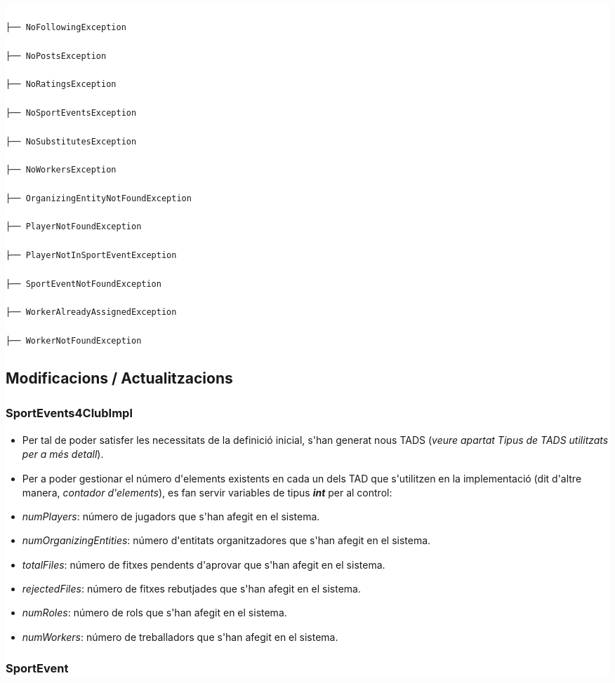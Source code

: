 ```

├── NoFollowingException

├── NoPostsException

├── NoRatingsException

├── NoSportEventsException

├── NoSubstitutesException

├── NoWorkersException

├── OrganizingEntityNotFoundException

├── PlayerNotFoundException

├── PlayerNotInSportEventException

├── SportEventNotFoundException

├── WorkerAlreadyAssignedException

├── WorkerNotFoundException

```

## Modificacions / Actualitzacions

  

### SportEvents4ClubImpl

- Per tal de poder satisfer les necessitats de la definició inicial, s'han generat nous TADS (*veure apartat Tipus de TADS utilitzats per a més detall*).

- Per a poder gestionar el número d'elements existents en cada un dels TAD que s'utilitzen en la implementació (dit d'altre manera, *contador d'elements*), es fan servir variables de tipus ***int*** per al control:

-  *numPlayers*: número de jugadors que s'han afegit en el sistema.

-  *numOrganizingEntities*: número d'entitats organitzadores que s'han afegit en el sistema.

-  *totalFiles*: número de fitxes pendents d'aprovar que s'han afegit en el sistema.

-  *rejectedFiles*: número de fitxes rebutjades que s'han afegit en el sistema.

-  *numRoles*: número de rols que s'han afegit en el sistema.

-  *numWorkers*: número de treballadors que s'han afegit en el sistema.

### SportEvent
